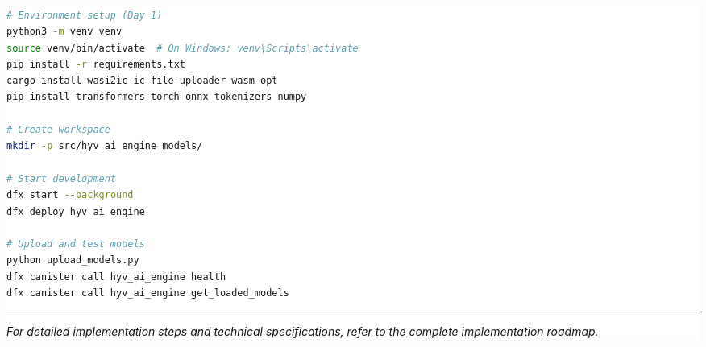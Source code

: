 ```bash
# Environment setup (Day 1)
python3 -m venv venv
source venv/bin/activate  # On Windows: venv\Scripts\activate
pip install -r requirements.txt
cargo install wasi2ic ic-file-uploader wasm-opt
pip install transformers torch onnx tokenizers numpy

# Create workspace
mkdir -p src/hyv_ai_engine models/

# Start development
dfx start --background
dfx deploy hyv_ai_engine

# Upload and test models
python upload_models.py
dfx canister call hyv_ai_engine health
dfx canister call hyv_ai_engine get_loaded_models
```

---

*For detailed implementation steps and technical specifications, refer to the [complete implementation roadmap](docs/baba.md).*